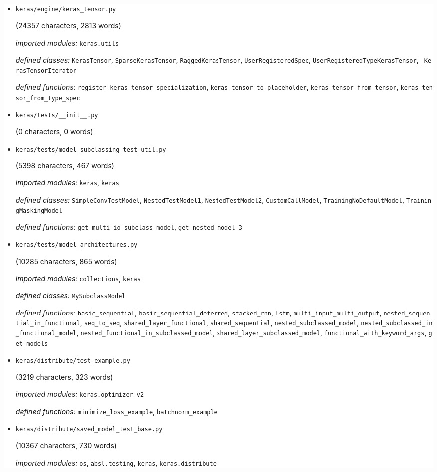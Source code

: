 

- `keras/engine/keras_tensor.py` 

   (24357 characters, 2813 words)

    _imported modules:_ `keras.utils` 

    _defined classes:_ `KerasTensor`, `SparseKerasTensor`, `RaggedKerasTensor`, `UserRegisteredSpec`, `UserRegisteredTypeKerasTensor`, `_KerasTensorIterator` 

    _defined functions:_ `register_keras_tensor_specialization`, `keras_tensor_to_placeholder`, `keras_tensor_from_tensor`, `keras_tensor_from_type_spec` 



- `keras/tests/__init__.py` 

   (0 characters, 0 words)





- `keras/tests/model_subclassing_test_util.py` 

   (5398 characters, 467 words)

    _imported modules:_ `keras`, `keras` 

    _defined classes:_ `SimpleConvTestModel`, `NestedTestModel1`, `NestedTestModel2`, `CustomCallModel`, `TrainingNoDefaultModel`, `TrainingMaskingModel` 

    _defined functions:_ `get_multi_io_subclass_model`, `get_nested_model_3` 



- `keras/tests/model_architectures.py` 

   (10285 characters, 865 words)

    _imported modules:_ `collections`, `keras` 

    _defined classes:_ `MySubclassModel` 

    _defined functions:_ `basic_sequential`, `basic_sequential_deferred`, `stacked_rnn`, `lstm`, `multi_input_multi_output`, `nested_sequential_in_functional`, `seq_to_seq`, `shared_layer_functional`, `shared_sequential`, `nested_subclassed_model`, `nested_subclassed_in_functional_model`, `nested_functional_in_subclassed_model`, `shared_layer_subclassed_model`, `functional_with_keyword_args`, `get_models` 



- `keras/distribute/test_example.py` 

   (3219 characters, 323 words)

    _imported modules:_ `keras.optimizer_v2` 

    _defined functions:_ `minimize_loss_example`, `batchnorm_example` 



- `keras/distribute/saved_model_test_base.py` 

   (10367 characters, 730 words)

    _imported modules:_ `os`, `absl.testing`, `keras`, `keras.distribute` 
